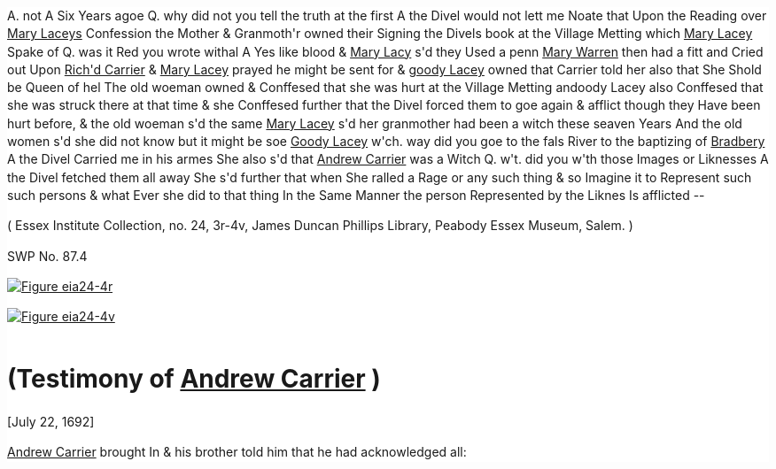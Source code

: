 A. not A Six Years agoe Q. why did not you tell the truth at the first A the Divel would not lett me Noate that Upon the Reading over [Mary Laceys](/tag/lacey_mary_jr.html) Confession the Mother & Granmoth'r owned their Signing the Divels book at the Village Metting which [Mary Lacey](/tag/lacey_mary_jr.html) Spake of Q. was it Red you wrote withal A Yes like blood & [Mary Lacy](/tag/lacey_mary_jr.html) s'd they Used a penn [Mary Warren](/tag/warren_mary.html) then had a fitt and Cried out Upon [Rich'd Carrier](/tag/carrier_richard.html) & [Mary Lacey](/tag/lacey_mary_jr.html) prayed he might be sent for & [goody Lacey](/tag/lacey_mary_jr.html) owned that Carrier told her also that She Shold be Queen of hel The old woeman owned & Conffesed that she was hurt at the Village  Metting andoody Lacey also Conffesed that she was struck there at that time & she Conffesed further that the Divel forced them to goe again & afflict though they Have been hurt before, & the old woeman s'd the same [Mary Lacey](/tag/lacey_mary_jr.html) s'd her granmother had been a witch these seaven Years And the old women s'd she did not know but it might be soe [Goody Lacey](/tag/lacey_mary_jr.html) w'ch. way did you goe to the fals River to the baptizing of [Bradbery](/tag/bradbury_mary.html) A the Divel Carried me in his armes She also s'd that [Andrew Carrier](/tag/carrier_andrew.html) was a Witch Q. w't. did you w'th those Images or Liknesses A the Divel fetched them all away She s'd further that when She ralled a Rage or any such thing & so Imagine it to Represent such such persons & what Ever she did to that thing In the Same Manner the person Represented by the Liknes Is afflicted --

( Essex Institute Collection, no. 24, 3r-4v, James Duncan Phillips Library, Peabody Essex Museum, Salem. )


</div>



<div markdown class="doc" id="n87.4">

<div class="doc_id">SWP No. 87.4</div>


<span markdown class="figure">[![Figure eia24-4r](archives/essex/eia/gifs/eia24-4r.gif)](archives/essex/eia/large/eia24-4r.jpg)</span>

<span markdown class="figure">[![Figure eia24-4v](archives/essex/eia/gifs/eia24-4v.gif)](archives/essex/eia/large/eia24-4v.jpg)</span>

# (Testimony of [Andrew Carrier](/tag/carrier_andrew.html) )

[July 22, 1692]

  [Andrew Carrier](/tag/carrier_andrew.html) brought In & his brother told him that he had acknowledged all:
